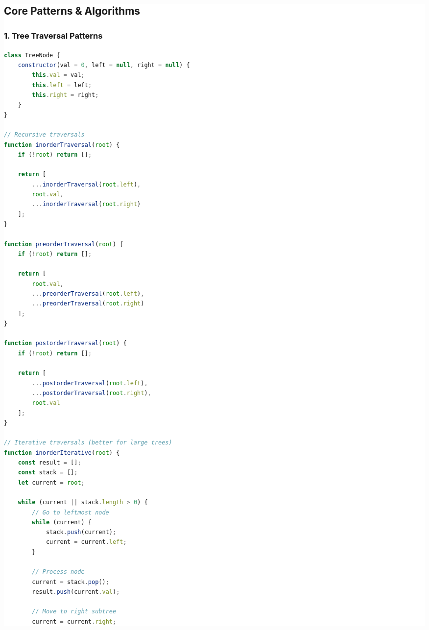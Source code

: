
## Core Patterns & Algorithms

### 1. Tree Traversal Patterns
```javascript
class TreeNode {
    constructor(val = 0, left = null, right = null) {
        this.val = val;
        this.left = left;
        this.right = right;
    }
}

// Recursive traversals
function inorderTraversal(root) {
    if (!root) return [];
    
    return [
        ...inorderTraversal(root.left),
        root.val,
        ...inorderTraversal(root.right)
    ];
}

function preorderTraversal(root) {
    if (!root) return [];
    
    return [
        root.val,
        ...preorderTraversal(root.left),
        ...preorderTraversal(root.right)
    ];
}

function postorderTraversal(root) {
    if (!root) return [];
    
    return [
        ...postorderTraversal(root.left),
        ...postorderTraversal(root.right),
        root.val
    ];
}

// Iterative traversals (better for large trees)
function inorderIterative(root) {
    const result = [];
    const stack = [];
    let current = root;
    
    while (current || stack.length > 0) {
        // Go to leftmost node
        while (current) {
            stack.push(current);
            current = current.left;
        }
        
        // Process node
        current = stack.pop();
        result.push(current.val);
        
        // Move to right subtree
        current = current.right;
```